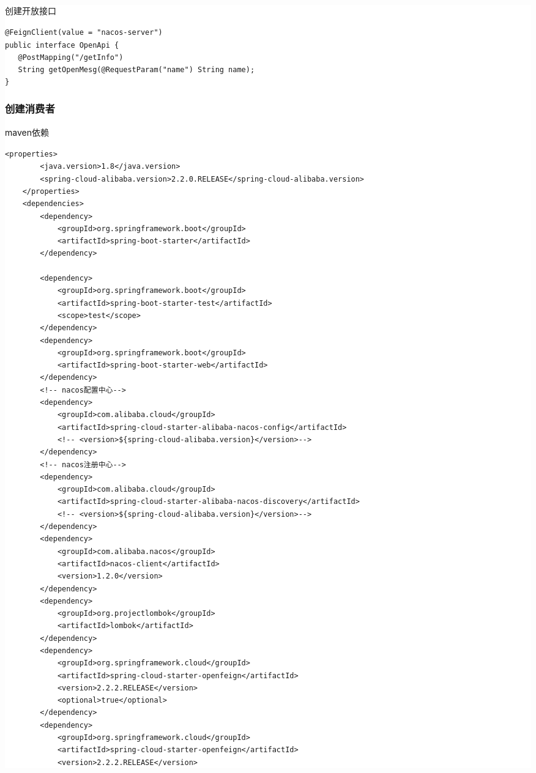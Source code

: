 创建开放接口

```
@FeignClient(value = "nacos-server")
public interface OpenApi {
   @PostMapping("/getInfo")
   String getOpenMesg(@RequestParam("name") String name);
}
```

### 创建消费者

maven依赖

```
<properties>
        <java.version>1.8</java.version>
        <spring-cloud-alibaba.version>2.2.0.RELEASE</spring-cloud-alibaba.version>
    </properties>
    <dependencies>
        <dependency>
            <groupId>org.springframework.boot</groupId>
            <artifactId>spring-boot-starter</artifactId>
        </dependency>

        <dependency>
            <groupId>org.springframework.boot</groupId>
            <artifactId>spring-boot-starter-test</artifactId>
            <scope>test</scope>
        </dependency>
        <dependency>
            <groupId>org.springframework.boot</groupId>
            <artifactId>spring-boot-starter-web</artifactId>
        </dependency>
        <!-- nacos配置中心-->
        <dependency>
            <groupId>com.alibaba.cloud</groupId>
            <artifactId>spring-cloud-starter-alibaba-nacos-config</artifactId>
            <!-- <version>${spring-cloud-alibaba.version}</version>-->
        </dependency>
        <!-- nacos注册中心-->
        <dependency>
            <groupId>com.alibaba.cloud</groupId>
            <artifactId>spring-cloud-starter-alibaba-nacos-discovery</artifactId>
            <!-- <version>${spring-cloud-alibaba.version}</version>-->
        </dependency>
        <dependency>
            <groupId>com.alibaba.nacos</groupId>
            <artifactId>nacos-client</artifactId>
            <version>1.2.0</version>
        </dependency>
        <dependency>
            <groupId>org.projectlombok</groupId>
            <artifactId>lombok</artifactId>
        </dependency>
        <dependency>
            <groupId>org.springframework.cloud</groupId>
            <artifactId>spring-cloud-starter-openfeign</artifactId>
            <version>2.2.2.RELEASE</version>
            <optional>true</optional>
        </dependency>
        <dependency>
            <groupId>org.springframework.cloud</groupId>
            <artifactId>spring-cloud-starter-openfeign</artifactId>
            <version>2.2.2.RELEASE</version>
```